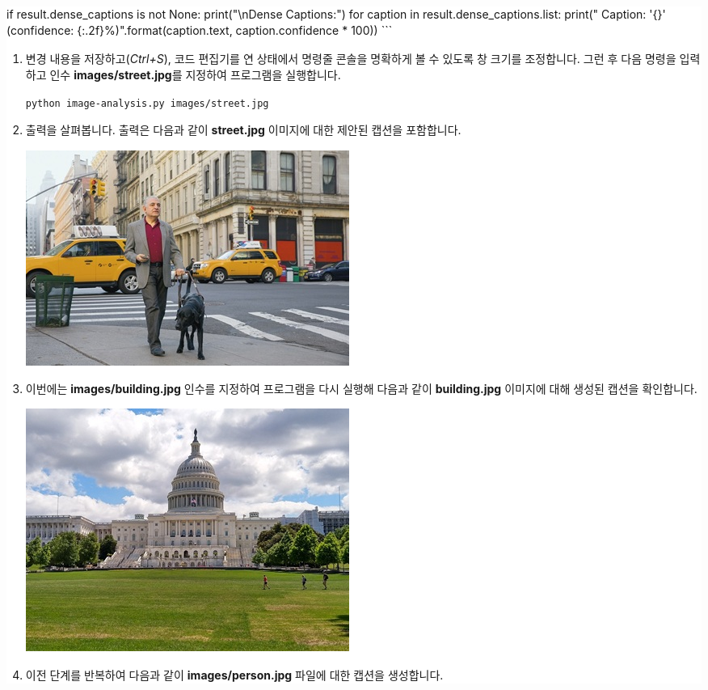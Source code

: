    if result.dense_captions is not None:
        print("\nDense Captions:")
        for caption in result.dense_captions.list:
            print(" Caption: '{}' (confidence: {:.2f}%)".format(caption.text, caption.confidence * 100))
    ```

1. 변경 내용을 저장하고(*Ctrl+S*), 코드 편집기를 연 상태에서 명령줄 콘솔을 명확하게 볼 수 있도록 창 크기를 조정합니다. 그런 후 다음 명령을 입력하고 인수 **images/street.jpg**를 지정하여 프로그램을 실행합니다.

    ```
   python image-analysis.py images/street.jpg
    ```

1. 출력을 살펴봅니다. 출력은 다음과 같이 **street.jpg** 이미지에 대한 제안된 캡션을 포함합니다.

    ![바쁜 거리의 사진.](../media/street.jpg)

1. 이번에는 **images/building.jpg** 인수를 지정하여 프로그램을 다시 실행해 다음과 같이 **building.jpg** 이미지에 대해 생성된 캡션을 확인합니다.

    ![건물의 사진.](../media/building.jpg)

1. 이전 단계를 반복하여 다음과 같이 **images/person.jpg** 파일에 대한 캡션을 생성합니다.
